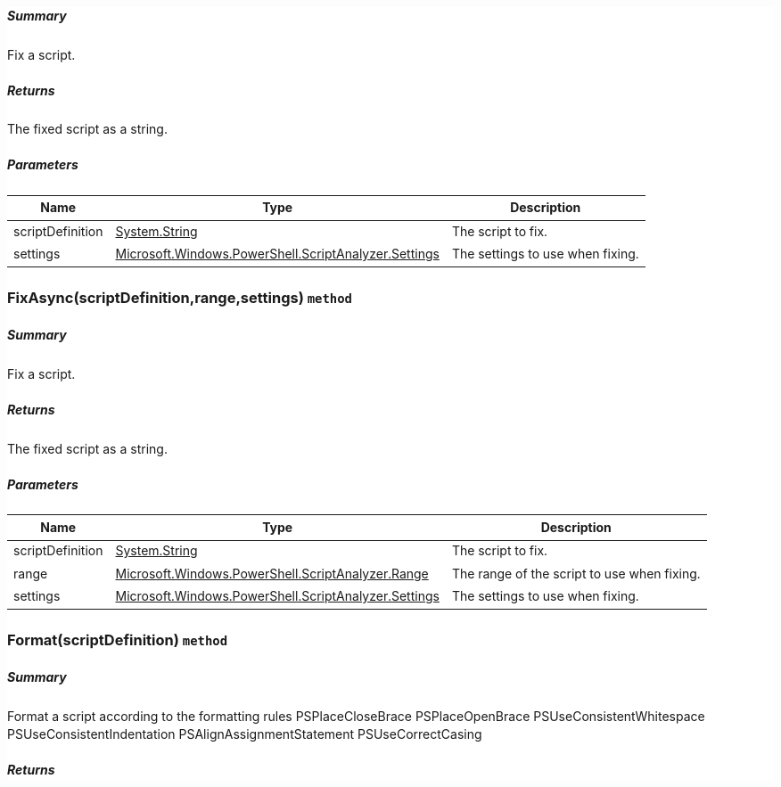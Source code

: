 ##### Summary

Fix a script.

##### Returns

The fixed script as a string.

##### Parameters

| Name | Type | Description |
| ---- | ---- | ----------- |
| scriptDefinition | [System.String](http://msdn.microsoft.com/query/dev14.query?appId=Dev14IDEF1&l=EN-US&k=k:System.String 'System.String') | The script to fix. |
| settings | [Microsoft.Windows.PowerShell.ScriptAnalyzer.Settings](#T-Microsoft-Windows-PowerShell-ScriptAnalyzer-Settings 'Microsoft.Windows.PowerShell.ScriptAnalyzer.Settings') | The settings to use when fixing. |

<a name='M-Microsoft-Windows-PowerShell-ScriptAnalyzer-Hosting-HostedAnalyzer-FixAsync-System-String,Microsoft-Windows-PowerShell-ScriptAnalyzer-Range,Microsoft-Windows-PowerShell-ScriptAnalyzer-Settings-'></a>
### FixAsync(scriptDefinition,range,settings) `method`

##### Summary

Fix a script.

##### Returns

The fixed script as a string.

##### Parameters

| Name | Type | Description |
| ---- | ---- | ----------- |
| scriptDefinition | [System.String](http://msdn.microsoft.com/query/dev14.query?appId=Dev14IDEF1&l=EN-US&k=k:System.String 'System.String') | The script to fix. |
| range | [Microsoft.Windows.PowerShell.ScriptAnalyzer.Range](#T-Microsoft-Windows-PowerShell-ScriptAnalyzer-Range 'Microsoft.Windows.PowerShell.ScriptAnalyzer.Range') | The range of the script to use when fixing. |
| settings | [Microsoft.Windows.PowerShell.ScriptAnalyzer.Settings](#T-Microsoft-Windows-PowerShell-ScriptAnalyzer-Settings 'Microsoft.Windows.PowerShell.ScriptAnalyzer.Settings') | The settings to use when fixing. |

<a name='M-Microsoft-Windows-PowerShell-ScriptAnalyzer-Hosting-HostedAnalyzer-Format-System-String-'></a>
### Format(scriptDefinition) `method`

##### Summary

Format a script according to the formatting rules
    PSPlaceCloseBrace
    PSPlaceOpenBrace
    PSUseConsistentWhitespace
    PSUseConsistentIndentation
    PSAlignAssignmentStatement
    PSUseCorrectCasing

##### Returns
